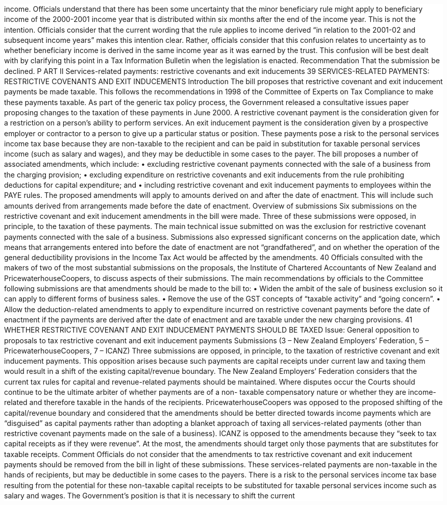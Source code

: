 income. Officials understand that there has been some uncertainty that the minor beneficiary rule might apply to beneficiary income of the 2000-2001 income year that is distributed within six months after the end of the income year. This is not the intention. Officials consider that the current wording that the rule applies to income derived “in relation to the 2001-02 and subsequent income years” makes this intention clear. Rather, officials consider that this confusion relates to uncertainty as to whether beneficiary income is derived in the same income year as it was earned by the trust. This confusion will be best dealt with by clarifying this point in a Tax Information Bulletin when the legislation is enacted. Recommendation That the submission be declined. P ART II Services-related payments: restrictive covenants and exit inducements 39 SERVICES-RELATED PAYMENTS: RESTRICTIVE COVENANTS AND EXIT INDUCEMENTS Introduction The bill proposes that restrictive covenant and exit inducement payments be made taxable. This follows the recommendations in 1998 of the Committee of Experts on Tax Compliance to make these payments taxable. As part of the generic tax policy process, the Government released a consultative issues paper proposing changes to the taxation of these payments in June 2000. A restrictive covenant payment is the consideration given for a restriction on a person’s ability to perform services. An exit inducement payment is the consideration given by a prospective employer or contractor to a person to give up a particular status or position. These payments pose a risk to the personal services income tax base because they are non-taxable to the recipient and can be paid in substitution for taxable personal services income (such as salary and wages), and they may be deductible in some cases to the payer. The bill proposes a number of associated amendments, which include: • excluding restrictive covenant payments connected with the sale of a business from the charging provision; • excluding expenditure on restrictive covenants and exit inducements from the rule prohibiting deductions for capital expenditure; and • including restrictive covenant and exit inducement payments to employees within the PAYE rules. The proposed amendments will apply to amounts derived on and after the date of enactment. This will include such amounts derived from arrangements made before the date of enactment. Overview of submissions Six submissions on the restrictive covenant and exit inducement amendments in the bill were made. Three of these submissions were opposed, in principle, to the taxation of these payments. The main technical issue submitted on was the exclusion for restrictive covenant payments connected with the sale of a business. Submissions also expressed significant concerns on the application date, which means that arrangements entered into before the date of enactment are not “grandfathered”, and on whether the operation of the general deductibility provisions in the Income Tax Act would be affected by the amendments. 40 Officials consulted with the makers of two of the most substantial submissions on the proposals, the Institute of Chartered Accountants of New Zealand and PricewaterhouseCoopers, to discuss aspects of their submissions. The main recommendations by officials to the Committee following submissions are that amendments should be made to the bill to: • Widen the ambit of the sale of business exclusion so it can apply to different forms of business sales. • Remove the use of the GST concepts of “taxable activity” and “going concern”. • Allow the deduction-related amendments to apply to expenditure incurred on restrictive covenant payments before the date of enactment if the payments are derived after the date of enactment and are taxable under the new charging provisions. 41 WHETHER RESTRICTIVE COVENANT AND EXIT INDUCEMENT PAYMENTS SHOULD BE TAXED Issue: General opposition to proposals to tax restrictive covenant and exit inducement payments Submissions (3 – New Zealand Employers’ Federation, 5 – PricewaterhouseCoopers, 7 – ICANZ) Three submissions are opposed, in principle, to the taxation of restrictive covenant and exit inducement payments. This opposition arises because such payments are capital receipts under current law and taxing them would result in a shift of the existing capital/revenue boundary. The New Zealand Employers’ Federation considers that the current tax rules for capital and revenue-related payments should be maintained. Where disputes occur the Courts should continue to be the ultimate arbiter of whether payments are of a non- taxable compensatory nature or whether they are income-related and therefore taxable in the hands of the recipients. PricewaterhouseCoopers was opposed to the proposed shifting of the capital/revenue boundary and considered that the amendments should be better directed towards income payments which are “disguised” as capital payments rather than adopting a blanket approach of taxing all services-related payments (other than restrictive covenant payments made on the sale of a business). ICANZ is opposed to the amendments because they “seek to tax capital receipts as if they were revenue”. At the most, the amendments should target only those payments that are substitutes for taxable receipts. Comment Officials do not consider that the amendments to tax restrictive covenant and exit inducement payments should be removed from the bill in light of these submissions. These services-related payments are non-taxable in the hands of recipients, but may be deductible in some cases to the payers. There is a risk to the personal services income tax base resulting from the potential for these non-taxable capital receipts to be substituted for taxable personal services income such as salary and wages. The Government’s position is that it is necessary to shift the current